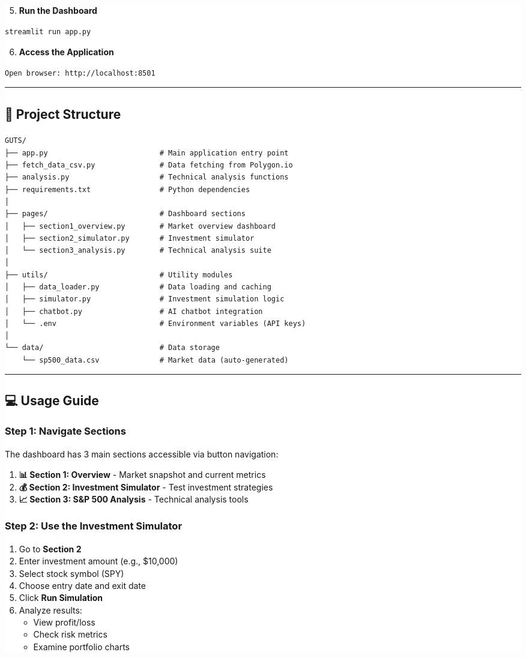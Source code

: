5. **Run the Dashboard**
```bash
streamlit run app.py
```

6. **Access the Application**
```
Open browser: http://localhost:8501
```

---

## 📁 Project Structure

```
GUTS/
├── app.py                          # Main application entry point
├── fetch_data_csv.py               # Data fetching from Polygon.io
├── analysis.py                     # Technical analysis functions
├── requirements.txt                # Python dependencies
│
├── pages/                          # Dashboard sections
│   ├── section1_overview.py        # Market overview dashboard
│   ├── section2_simulator.py       # Investment simulator
│   └── section3_analysis.py        # Technical analysis suite
│
├── utils/                          # Utility modules
│   ├── data_loader.py              # Data loading and caching
│   ├── simulator.py                # Investment simulation logic
│   ├── chatbot.py                  # AI chatbot integration
│   └── .env                        # Environment variables (API keys)
│
└── data/                           # Data storage
    └── sp500_data.csv              # Market data (auto-generated)
```

---

## 💻 Usage Guide

### Step 1: Navigate Sections

The dashboard has 3 main sections accessible via button navigation:

1. **📊 Section 1: Overview** - Market snapshot and current metrics
2. **💰 Section 2: Investment Simulator** - Test investment strategies
3. **📈 Section 3: S&P 500 Analysis** - Technical analysis tools

### Step 2: Use the Investment Simulator

1. Go to **Section 2**
2. Enter investment amount (e.g., $10,000)
3. Select stock symbol (SPY)
4. Choose entry date and exit date
5. Click **Run Simulation**
6. Analyze results:
   - View profit/loss
   - Check risk metrics
   - Examine portfolio charts
